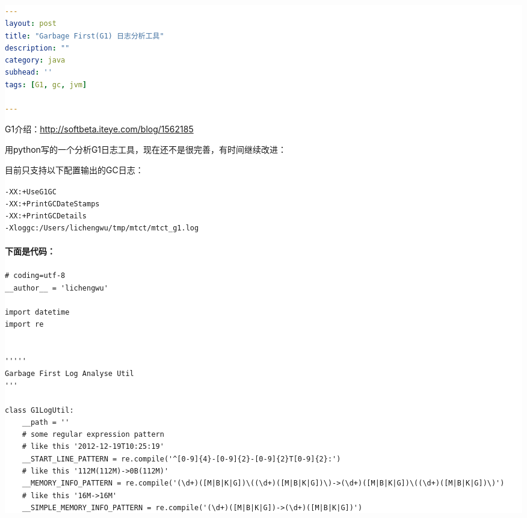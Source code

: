 ```yaml
---
layout: post
title: "Garbage First(G1) 日志分析工具"
description: ""
category: java
subhead: ''
tags: [G1, gc, jvm]

---
```


G1介绍：http://softbeta.iteye.com/blog/1562185

用python写的一个分析G1日志工具，现在还不是很完善，有时间继续改进：

目前只支持以下配置输出的GC日志：
 
    -XX:+UseG1GC  
    -XX:+PrintGCDateStamps  
    -XX:+PrintGCDetails  
    -Xloggc:/Users/lichengwu/tmp/mtct/mtct_g1.log  

#### 下面是代码：
  
    # coding=utf-8  
    __author__ = 'lichengwu'  
   
    import datetime  
    import re  
   
   
    ''''' 
    Garbage First Log Analyse Util 
    '''  

    class G1LogUtil:
        __path = ''
        # some regular expression pattern
        # like this '2012-12-19T10:25:19'
        __START_LINE_PATTERN = re.compile('^[0-9]{4}-[0-9]{2}-[0-9]{2}T[0-9]{2}:')
        # like this '112M(112M)->0B(112M)'
        __MEMORY_INFO_PATTERN = re.compile('(\d+)([M|B|K|G])\((\d+)([M|B|K|G])\)->(\d+)([M|B|K|G])\((\d+)([M|B|K|G])\)')
        # like this '16M->16M'
        __SIMPLE_MEMORY_INFO_PATTERN = re.compile('(\d+)([M|B|K|G])->(\d+)([M|B|K|G])')
    